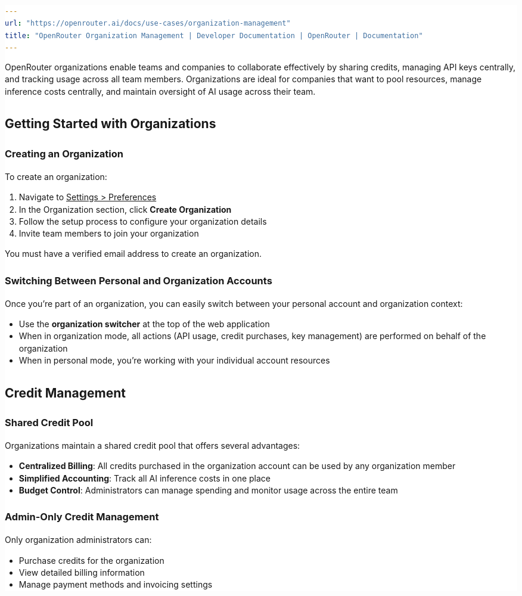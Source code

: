 ```yaml
---
url: "https://openrouter.ai/docs/use-cases/organization-management"
title: "OpenRouter Organization Management | Developer Documentation | OpenRouter | Documentation"
---
```


OpenRouter organizations enable teams and companies to collaborate effectively by sharing credits, managing API keys centrally, and tracking usage across all team members. Organizations are ideal for companies that want to pool resources, manage inference costs centrally, and maintain oversight of AI usage across their team.

## Getting Started with Organizations

### Creating an Organization

To create an organization:

1. Navigate to [Settings > Preferences](https://openrouter.ai/settings/preferences)
2. In the Organization section, click **Create Organization**
3. Follow the setup process to configure your organization details
4. Invite team members to join your organization

You must have a verified email address to create an organization.

### Switching Between Personal and Organization Accounts

Once you’re part of an organization, you can easily switch between your personal account and organization context:

- Use the **organization switcher** at the top of the web application
- When in organization mode, all actions (API usage, credit purchases, key management) are performed on behalf of the organization
- When in personal mode, you’re working with your individual account resources

## Credit Management

### Shared Credit Pool

Organizations maintain a shared credit pool that offers several advantages:

- **Centralized Billing**: All credits purchased in the organization account can be used by any organization member
- **Simplified Accounting**: Track all AI inference costs in one place
- **Budget Control**: Administrators can manage spending and monitor usage across the entire team

### Admin-Only Credit Management

Only organization administrators can:

- Purchase credits for the organization
- View detailed billing information
- Manage payment methods and invoicing settings
